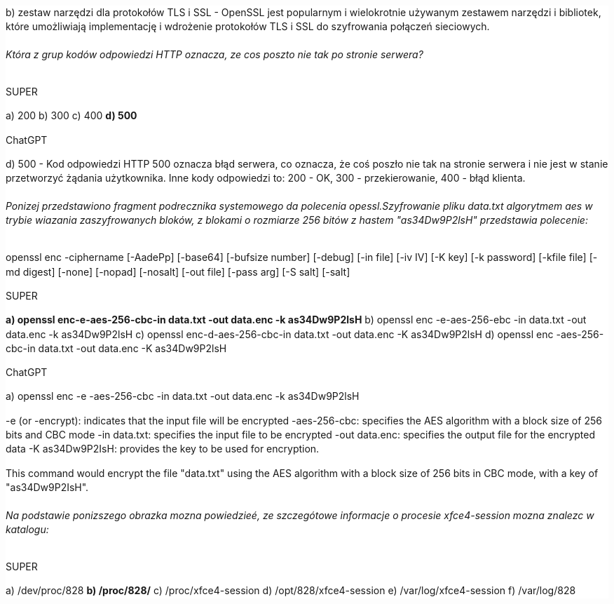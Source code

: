 b) zestaw narzędzi dla protokołów TLS i SSL - OpenSSL jest popularnym i wielokrotnie używanym zestawem narzędzi i bibliotek, które umożliwiają implementację i wdrożenie protokołów TLS i SSL do szyfrowania połączeń sieciowych.

###### Która z grup kodów odpowiedzi HTTP oznacza, ze cos poszto nie tak po stronie serwera?
SUPER

a) 200
b) 300
c) 400
**d) 500**

ChatGPT

d) 500 - Kod odpowiedzi HTTP 500 oznacza błąd serwera, co oznacza, że coś poszło nie tak na stronie serwera i nie jest w stanie przetworzyć żądania użytkownika. Inne kody odpowiedzi to: 200 - OK, 300 - przekierowanie, 400 - błąd klienta.

###### Ponizej przedstawiono fragment podrecznika systemowego da polecenia opessl.Szyfrowanie pliku data.txt algorytmem aes w trybie wiazania zaszyfrowanych bloków, z blokami o rozmiarze 256 bitów z hastem "as34Dw9P2lsH" przedstawia polecenie:

openssl enc -ciphername [-AadePp] [-base64] [-bufsize number] [-debug]
[-in file] [-iv IV] [-K key] [-k password] [-kfile file]
[-md digest] [-none] [-nopad] [-nosalt] [-out file] [-pass arg]
[-S salt] [-salt]

SUPER

**a) openssl enc-e-aes-256-cbc-in data.txt -out data.enc -k as34Dw9P2lsH**
b) openssl enc -e-aes-256-ebc -in data.txt -out data.enc -k as34Dw9P2lsH
c) openssl enc-d-aes-256-cbc-in data.txt -out data.enc -K as34Dw9P2lsH
d) openssl enc -aes-256-cbc-in data.txt -out data.enc -K as34Dw9P2lsH

ChatGPT

a) openssl enc -e -aes-256-cbc -in data.txt -out data.enc -k as34Dw9P2lsH

-e (or -encrypt): indicates that the input file will be encrypted
-aes-256-cbc: specifies the AES algorithm with a block size of 256 bits and CBC mode
-in data.txt: specifies the input file to be encrypted
-out data.enc: specifies the output file for the encrypted data
-K as34Dw9P2IsH: provides the key to be used for encryption.

This command would encrypt the file "data.txt" using the AES algorithm with a block size of 256 bits in CBC mode, with a key of "as34Dw9P2IsH".


###### Na podstawie ponizszego obrazka mozna powiedzieé, ze szczegótowe informacje o procesie xfce4-session mozna znalezc w katalogu:
SUPER

a) /dev/proc/828
**b) /proc/828/**
c) /proc/xfce4-session
d) /opt/828/xfce4-session
e) /var/log/xfce4-session
f) /var/log/828
